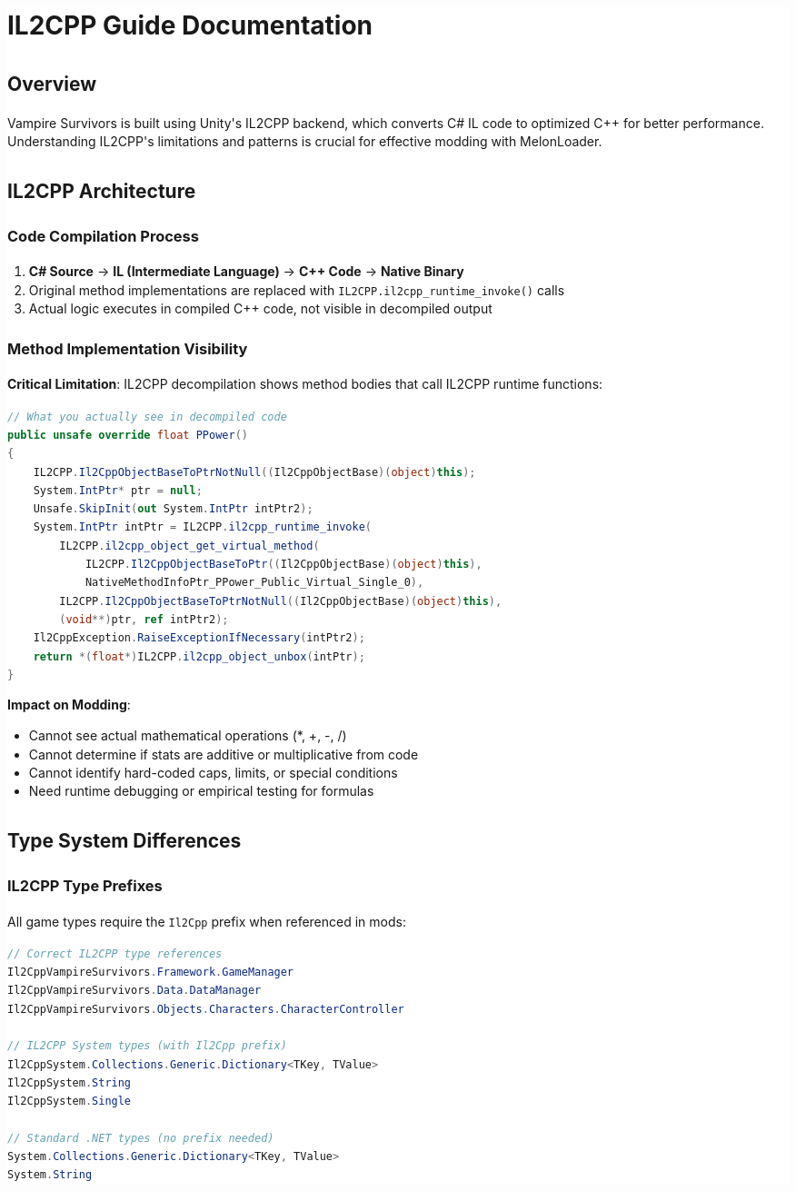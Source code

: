 # IL2CPP Guide Documentation

## Overview
Vampire Survivors is built using Unity's IL2CPP backend, which converts C# IL code to optimized C++ for better performance. Understanding IL2CPP's limitations and patterns is crucial for effective modding with MelonLoader.

## IL2CPP Architecture

### Code Compilation Process
1. **C# Source** → **IL (Intermediate Language)** → **C++ Code** → **Native Binary**
2. Original method implementations are replaced with `IL2CPP.il2cpp_runtime_invoke()` calls
3. Actual logic executes in compiled C++ code, not visible in decompiled output

### Method Implementation Visibility
**Critical Limitation**: IL2CPP decompilation shows method bodies that call IL2CPP runtime functions:

```csharp
// What you actually see in decompiled code
public unsafe override float PPower()
{
    IL2CPP.Il2CppObjectBaseToPtrNotNull((Il2CppObjectBase)(object)this);
    System.IntPtr* ptr = null;
    Unsafe.SkipInit(out System.IntPtr intPtr2);
    System.IntPtr intPtr = IL2CPP.il2cpp_runtime_invoke(
        IL2CPP.il2cpp_object_get_virtual_method(
            IL2CPP.Il2CppObjectBaseToPtr((Il2CppObjectBase)(object)this), 
            NativeMethodInfoPtr_PPower_Public_Virtual_Single_0), 
        IL2CPP.Il2CppObjectBaseToPtrNotNull((Il2CppObjectBase)(object)this), 
        (void**)ptr, ref intPtr2);
    Il2CppException.RaiseExceptionIfNecessary(intPtr2);
    return *(float*)IL2CPP.il2cpp_object_unbox(intPtr);
}
```

**Impact on Modding**:
- Cannot see actual mathematical operations (*, +, -, /)
- Cannot determine if stats are additive or multiplicative from code
- Cannot identify hard-coded caps, limits, or special conditions
- Need runtime debugging or empirical testing for formulas

## Type System Differences

### IL2CPP Type Prefixes
All game types require the `Il2Cpp` prefix when referenced in mods:

```csharp
// Correct IL2CPP type references
Il2CppVampireSurvivors.Framework.GameManager
Il2CppVampireSurvivors.Data.DataManager
Il2CppVampireSurvivors.Objects.Characters.CharacterController

// IL2CPP System types (with Il2Cpp prefix)
Il2CppSystem.Collections.Generic.Dictionary<TKey, TValue>
Il2CppSystem.String
Il2CppSystem.Single

// Standard .NET types (no prefix needed)
System.Collections.Generic.Dictionary<TKey, TValue>
System.String
```